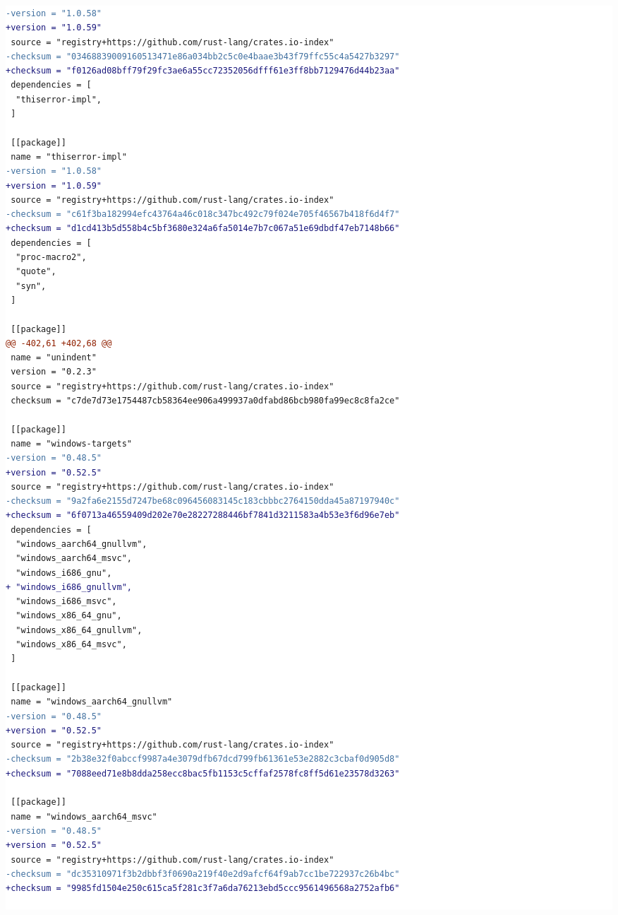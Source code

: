 ```diff
-version = "1.0.58"
+version = "1.0.59"
 source = "registry+https://github.com/rust-lang/crates.io-index"
-checksum = "03468839009160513471e86a034bb2c5c0e4baae3b43f79ffc55c4a5427b3297"
+checksum = "f0126ad08bff79f29fc3ae6a55cc72352056dfff61e3ff8bb7129476d44b23aa"
 dependencies = [
  "thiserror-impl",
 ]
 
 [[package]]
 name = "thiserror-impl"
-version = "1.0.58"
+version = "1.0.59"
 source = "registry+https://github.com/rust-lang/crates.io-index"
-checksum = "c61f3ba182994efc43764a46c018c347bc492c79f024e705f46567b418f6d4f7"
+checksum = "d1cd413b5d558b4c5bf3680e324a6fa5014e7b7c067a51e69dbdf47eb7148b66"
 dependencies = [
  "proc-macro2",
  "quote",
  "syn",
 ]
 
 [[package]]
@@ -402,61 +402,68 @@
 name = "unindent"
 version = "0.2.3"
 source = "registry+https://github.com/rust-lang/crates.io-index"
 checksum = "c7de7d73e1754487cb58364ee906a499937a0dfabd86bcb980fa99ec8c8fa2ce"
 
 [[package]]
 name = "windows-targets"
-version = "0.48.5"
+version = "0.52.5"
 source = "registry+https://github.com/rust-lang/crates.io-index"
-checksum = "9a2fa6e2155d7247be68c096456083145c183cbbbc2764150dda45a87197940c"
+checksum = "6f0713a46559409d202e70e28227288446bf7841d3211583a4b53e3f6d96e7eb"
 dependencies = [
  "windows_aarch64_gnullvm",
  "windows_aarch64_msvc",
  "windows_i686_gnu",
+ "windows_i686_gnullvm",
  "windows_i686_msvc",
  "windows_x86_64_gnu",
  "windows_x86_64_gnullvm",
  "windows_x86_64_msvc",
 ]
 
 [[package]]
 name = "windows_aarch64_gnullvm"
-version = "0.48.5"
+version = "0.52.5"
 source = "registry+https://github.com/rust-lang/crates.io-index"
-checksum = "2b38e32f0abccf9987a4e3079dfb67dcd799fb61361e53e2882c3cbaf0d905d8"
+checksum = "7088eed71e8b8dda258ecc8bac5fb1153c5cffaf2578fc8ff5d61e23578d3263"
 
 [[package]]
 name = "windows_aarch64_msvc"
-version = "0.48.5"
+version = "0.52.5"
 source = "registry+https://github.com/rust-lang/crates.io-index"
-checksum = "dc35310971f3b2dbbf3f0690a219f40e2d9afcf64f9ab7cc1be722937c26b4bc"
+checksum = "9985fd1504e250c615ca5f281c3f7a6da76213ebd5ccc9561496568a2752afb6"
 
```